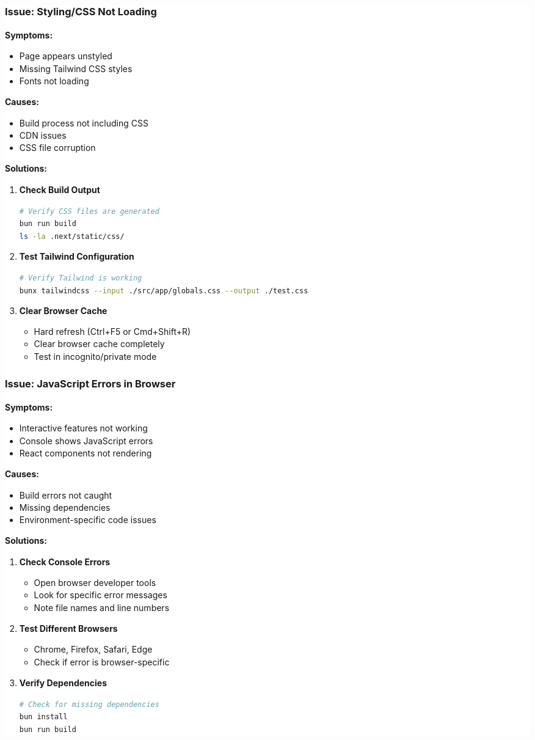 ### Issue: Styling/CSS Not Loading

**Symptoms:**
- Page appears unstyled
- Missing Tailwind CSS styles
- Fonts not loading

**Causes:**
- Build process not including CSS
- CDN issues
- CSS file corruption

**Solutions:**

1. **Check Build Output**
   ```bash
   # Verify CSS files are generated
   bun run build
   ls -la .next/static/css/
   ```

2. **Test Tailwind Configuration**
   ```bash
   # Verify Tailwind is working
   bunx tailwindcss --input ./src/app/globals.css --output ./test.css
   ```

3. **Clear Browser Cache**
   - Hard refresh (Ctrl+F5 or Cmd+Shift+R)
   - Clear browser cache completely
   - Test in incognito/private mode

### Issue: JavaScript Errors in Browser

**Symptoms:**
- Interactive features not working
- Console shows JavaScript errors
- React components not rendering

**Causes:**
- Build errors not caught
- Missing dependencies
- Environment-specific code issues

**Solutions:**

1. **Check Console Errors**
   - Open browser developer tools
   - Look for specific error messages
   - Note file names and line numbers

2. **Test Different Browsers**
   - Chrome, Firefox, Safari, Edge
   - Check if error is browser-specific

3. **Verify Dependencies**
   ```bash
   # Check for missing dependencies
   bun install
   bun run build
   ```
